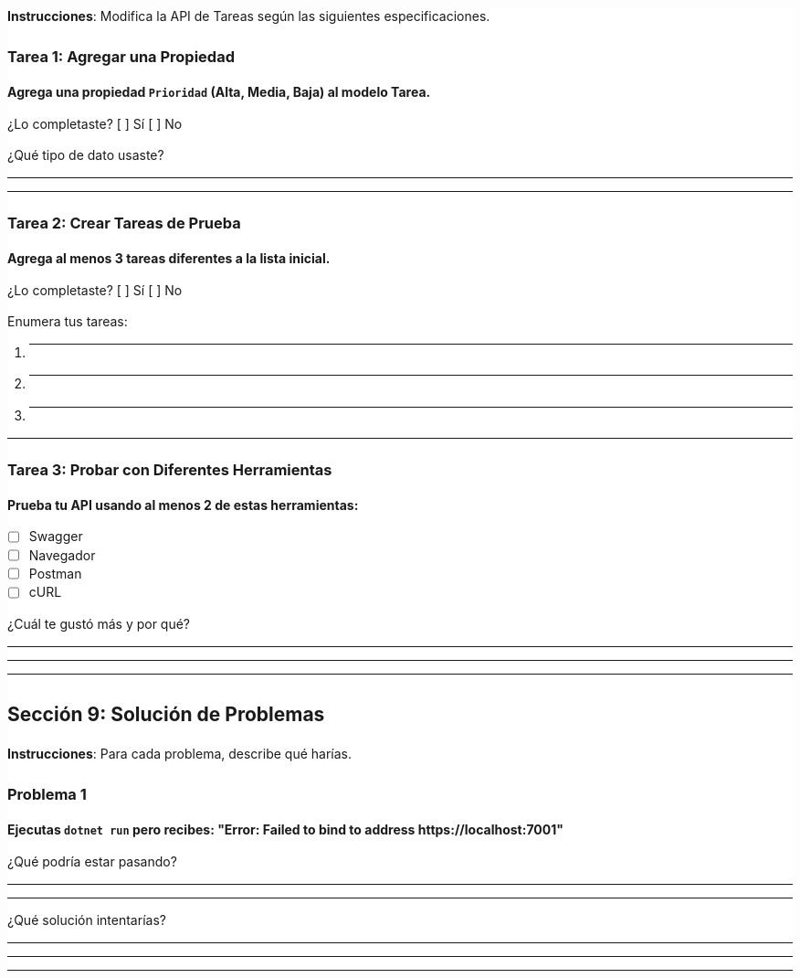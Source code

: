 **Instrucciones**: Modifica la API de Tareas según las siguientes especificaciones.

### Tarea 1: Agregar una Propiedad
**Agrega una propiedad `Prioridad` (Alta, Media, Baja) al modelo Tarea.**

¿Lo completaste? [ ] Sí [ ] No

¿Qué tipo de dato usaste?
_______________________________________________

---

### Tarea 2: Crear Tareas de Prueba
**Agrega al menos 3 tareas diferentes a la lista inicial.**

¿Lo completaste? [ ] Sí [ ] No

Enumera tus tareas:
1. _______________________________________________
2. _______________________________________________
3. _______________________________________________

---

### Tarea 3: Probar con Diferentes Herramientas
**Prueba tu API usando al menos 2 de estas herramientas:**

- [ ] Swagger
- [ ] Navegador
- [ ] Postman
- [ ] cURL

¿Cuál te gustó más y por qué?
_______________________________________________
_______________________________________________

---

## Sección 9: Solución de Problemas

**Instrucciones**: Para cada problema, describe qué harías.

### Problema 1
**Ejecutas `dotnet run` pero recibes: "Error: Failed to bind to address https://localhost:7001"**

¿Qué podría estar pasando?
_______________________________________________
_______________________________________________

¿Qué solución intentarías?
_______________________________________________
_______________________________________________

---